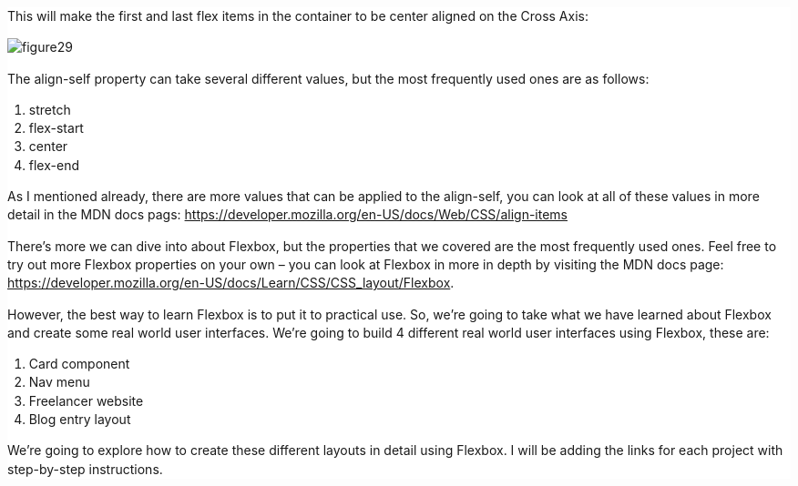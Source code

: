 This will make the first and last flex items in the container to be center aligned on the Cross Axis: 

![figure29](/images/figure31.png)

The align-self property can take several different values, but the most frequently used ones are as follows: 

1.	stretch 
2.	flex-start 
3.	center 
4.	flex-end 

As I mentioned already, there are more values that can be applied to the align-self, you can look at all of these values in more detail in the MDN docs pags: https://developer.mozilla.org/en-US/docs/Web/CSS/align-items

There’s more we can dive into about Flexbox, but the properties that we covered are the most frequently used ones. Feel free to try out more Flexbox properties on your own – you can look at Flexbox in more in depth by visiting the MDN docs page: https://developer.mozilla.org/en-US/docs/Learn/CSS/CSS_layout/Flexbox. 

However, the best way to learn Flexbox is to put it to practical use. So, we’re going to take what we have learned about Flexbox and create some real world user interfaces. We’re going to build 4 different real world user interfaces using Flexbox, these are: 

1.	Card component 
2.	Nav menu 
3.	Freelancer website 
4.	Blog entry layout

We’re going to explore how to create these different layouts in detail using Flexbox. I will be adding the links for each project with step-by-step instructions. 